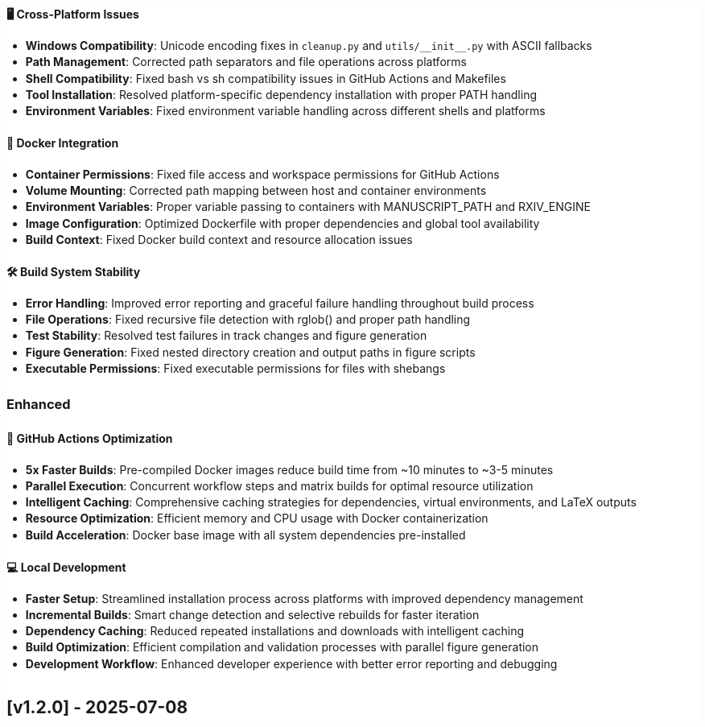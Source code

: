 #### 🖥️ Cross-Platform Issues
- **Windows Compatibility**: Unicode encoding fixes in `cleanup.py` and `utils/__init__.py` with ASCII fallbacks
- **Path Management**: Corrected path separators and file operations across platforms
- **Shell Compatibility**: Fixed bash vs sh compatibility issues in GitHub Actions and Makefiles
- **Tool Installation**: Resolved platform-specific dependency installation with proper PATH handling
- **Environment Variables**: Fixed environment variable handling across different shells and platforms

#### 🐳 Docker Integration
- **Container Permissions**: Fixed file access and workspace permissions for GitHub Actions
- **Volume Mounting**: Corrected path mapping between host and container environments
- **Environment Variables**: Proper variable passing to containers with MANUSCRIPT_PATH and RXIV_ENGINE
- **Image Configuration**: Optimized Dockerfile with proper dependencies and global tool availability
- **Build Context**: Fixed Docker build context and resource allocation issues

#### 🛠️ Build System Stability
- **Error Handling**: Improved error reporting and graceful failure handling throughout build process
- **File Operations**: Fixed recursive file detection with rglob() and proper path handling
- **Test Stability**: Resolved test failures in track changes and figure generation
- **Figure Generation**: Fixed nested directory creation and output paths in figure scripts
- **Executable Permissions**: Fixed executable permissions for files with shebangs

### Enhanced

#### 🚀 GitHub Actions Optimization
- **5x Faster Builds**: Pre-compiled Docker images reduce build time from ~10 minutes to ~3-5 minutes
- **Parallel Execution**: Concurrent workflow steps and matrix builds for optimal resource utilization
- **Intelligent Caching**: Comprehensive caching strategies for dependencies, virtual environments, and LaTeX outputs
- **Resource Optimization**: Efficient memory and CPU usage with Docker containerization
- **Build Acceleration**: Docker base image with all system dependencies pre-installed

#### 💻 Local Development
- **Faster Setup**: Streamlined installation process across platforms with improved dependency management
- **Incremental Builds**: Smart change detection and selective rebuilds for faster iteration
- **Dependency Caching**: Reduced repeated installations and downloads with intelligent caching
- **Build Optimization**: Efficient compilation and validation processes with parallel figure generation
- **Development Workflow**: Enhanced developer experience with better error reporting and debugging

## [v1.2.0] - 2025-07-08
